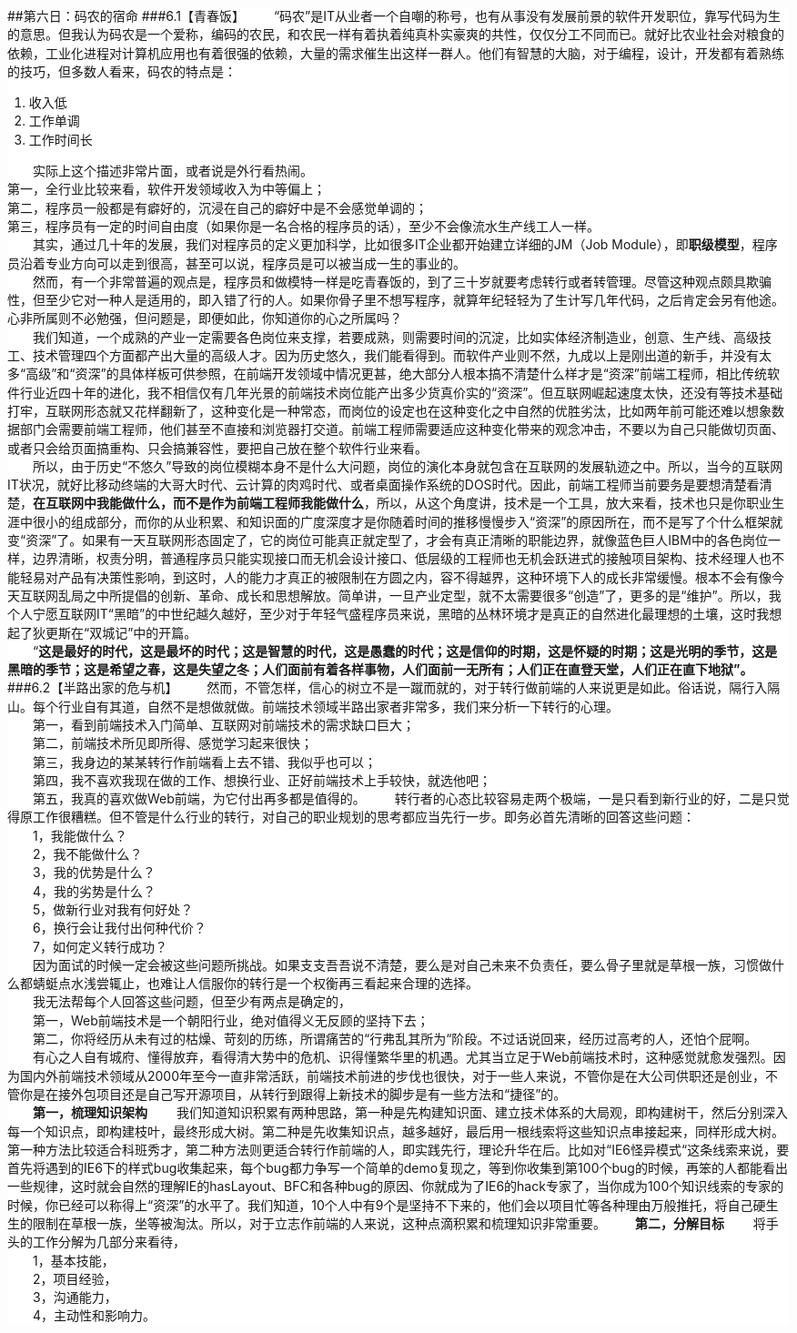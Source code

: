 ##第六日：码农的宿命
###6.1【青春饭】
　　“码农”是IT从业者一个自嘲的称号，也有从事没有发展前景的软件开发职位，靠写代码为生的意思。但我认为码农是一个爱称，编码的农民，和农民一样有着执着纯真朴实豪爽的共性，仅仅分工不同而已。就好比农业社会对粮食的依赖，工业化进程对计算机应用也有着很强的依赖，大量的需求催生出这样一群人。他们有智慧的大脑，对于编程，设计，开发都有着熟练的技巧，但多数人看来，码农的特点是：

 1. 收入低 
 1. 工作单调 
 1. 工作时间长

　　实际上这个描述非常片面，或者说是外行看热闹。  
第一，全行业比较来看，软件开发领域收入为中等偏上；  
第二，程序员一般都是有癖好的，沉浸在自己的癖好中是不会感觉单调的；  
第三，程序员有一定的时间自由度（如果你是一名合格的程序员的话），至少不会像流水生产线工人一样。  
　　其实，通过几十年的发展，我们对程序员的定义更加科学，比如很多IT企业都开始建立详细的JM（Job Module），即**职级模型**，程序员沿着专业方向可以走到很高，甚至可以说，程序员是可以被当成一生的事业的。  
　　然而，有一个非常普遍的观点是，程序员和做模特一样是吃青春饭的，到了三十岁就要考虑转行或者转管理。尽管这种观点颇具欺骗性，但至少它对一种人是适用的，即入错了行的人。如果你骨子里不想写程序，就算年纪轻轻为了生计写几年代码，之后肯定会另有他途。心非所属则不必勉强，但问题是，即便如此，你知道你的心之所属吗？  
　　我们知道，一个成熟的产业一定需要各色岗位来支撑，若要成熟，则需要时间的沉淀，比如实体经济制造业，创意、生产线、高级技工、技术管理四个方面都产出大量的高级人才。因为历史悠久，我们能看得到。而软件产业则不然，九成以上是刚出道的新手，并没有太多“高级”和“资深”的具体样板可供参照，在前端开发领域中情况更甚，绝大部分人根本搞不清楚什么样才是“资深”前端工程师，相比传统软件行业近四十年的进化，我不相信仅有几年光景的前端技术岗位能产出多少货真价实的“资深”。但互联网崛起速度太快，还没有等技术基础打牢，互联网形态就又花样翻新了，这种变化是一种常态，而岗位的设定也在这种变化之中自然的优胜劣汰，比如两年前可能还难以想象数据部门会需要前端工程师，他们甚至不直接和浏览器打交道。前端工程师需要适应这种变化带来的观念冲击，不要以为自己只能做切页面、或者只会给页面搞重构、只会搞兼容性，要把自己放在整个软件行业来看。  
　　所以，由于历史“不悠久”导致的岗位模糊本身不是什么大问题，岗位的演化本身就包含在互联网的发展轨迹之中。所以，当今的互联网IT状况，就好比移动终端的大哥大时代、云计算的肉鸡时代、或者桌面操作系统的DOS时代。因此，前端工程师当前要务是要想清楚看清楚，**在互联网中我能做什么，而不是作为前端工程师我能做什么**，所以，从这个角度讲，技术是一个工具，放大来看，技术也只是你职业生涯中很小的组成部分，而你的从业积累、和知识面的广度深度才是你随着时间的推移慢慢步入“资深”的原因所在，而不是写了个什么框架就变“资深”了。如果有一天互联网形态固定了，它的岗位可能真正就定型了，才会有真正清晰的职能边界，就像蓝色巨人IBM中的各色岗位一样，边界清晰，权责分明，普通程序员只能实现接口而无机会设计接口、低层级的工程师也无机会跃进式的接触项目架构、技术经理人也不能轻易对产品有决策性影响，到这时，人的能力才真正的被限制在方圆之内，容不得越界，这种环境下人的成长非常缓慢。根本不会有像今天互联网乱局之中所提倡的创新、革命、成长和思想解放。简单讲，一旦产业定型，就不太需要很多“创造”了，更多的是“维护”。所以，我个人宁愿互联网IT“黑暗”的中世纪越久越好，至少对于年轻气盛程序员来说，黑暗的丛林环境才是真正的自然进化最理想的土壤，这时我想起了狄更斯在“双城记”中的开篇。  
　　“**这是最好的时代，这是最坏的时代；这是智慧的时代，这是愚蠢的时代；这是信仰的时期，这是怀疑的时期；这是光明的季节，这是黑暗的季节；这是希望之春，这是失望之冬；人们面前有着各样事物，人们面前一无所有；人们正在直登天堂，人们正在直下地狱”。**
###6.2【半路出家的危与机】
　　然而，不管怎样，信心的树立不是一蹴而就的，对于转行做前端的人来说更是如此。俗话说，隔行入隔山。每个行业自有其道，自然不是想做就做。前端技术领域半路出家者非常多，我们来分析一下转行的心理。  
　　第一，看到前端技术入门简单、互联网对前端技术的需求缺口巨大；  
　　第二，前端技术所见即所得、感觉学习起来很快；  
　　第三，我身边的某某转行作前端看上去不错、我似乎也可以；  
　　第四，我不喜欢我现在做的工作、想换行业、正好前端技术上手较快，就选他吧；  
　　第五，我真的喜欢做Web前端，为它付出再多都是值得的。
　　转行者的心态比较容易走两个极端，一是只看到新行业的好，二是只觉得原工作很糟糕。但不管是什么行业的转行，对自己的职业规划的思考都应当先行一步。即务必首先清晰的回答这些问题：  
　　1，我能做什么？  
　　2，我不能做什么？  
　　3，我的优势是什么？  
　　4，我的劣势是什么？  
　　5，做新行业对我有何好处？  
　　6，换行会让我付出何种代价？  
　　7，如何定义转行成功？  
　　因为面试的时候一定会被这些问题所挑战。如果支支吾吾说不清楚，要么是对自己未来不负责任，要么骨子里就是草根一族，习惯做什么都蜻蜓点水浅尝辄止，也难让人信服你的转行是一个权衡再三看起来合理的选择。  
　　我无法帮每个人回答这些问题，但至少有两点是确定的，  
　　第一，Web前端技术是一个朝阳行业，绝对值得义无反顾的坚持下去；  
　　第二，你将经历从未有过的枯燥、苛刻的历练，所谓痛苦的“行弗乱其所为“阶段。不过话说回来，经历过高考的人，还怕个屁啊。  
　　有心之人自有城府、懂得放弃，看得清大势中的危机、识得懂繁华里的机遇。尤其当立足于Web前端技术时，这种感觉就愈发强烈。因为国内外前端技术领域从2000年至今一直非常活跃，前端技术前进的步伐也很快，对于一些人来说，不管你是在大公司供职还是创业，不管你是在接外包项目还是自己写开源项目，从转行到跟得上新技术的脚步是有一些方法和“捷径”的。  
　　**第一，梳理知识架构**
　　我们知道知识积累有两种思路，第一种是先构建知识面、建立技术体系的大局观，即构建树干，然后分别深入每一个知识点，即构建枝叶，最终形成大树。第二种是先收集知识点，越多越好，最后用一根线索将这些知识点串接起来，同样形成大树。第一种方法比较适合科班秀才，第二种方法则更适合转行作前端的人，即实践先行，理论升华在后。比如对“IE6怪异模式“这条线索来说，要首先将遇到的IE6下的样式bug收集起来，每个bug都力争写一个简单的demo复现之，等到你收集到第100个bug的时候，再笨的人都能看出一些规律，这时就会自然的理解IE的hasLayout、BFC和各种bug的原因、你就成为了IE6的hack专家了，当你成为100个知识线索的专家的时候，你已经可以称得上“资深”的水平了。我们知道，10个人中有9个是坚持不下来的，他们会以项目忙等各种理由万般推托，将自己硬生生的限制在草根一族，坐等被淘汰。所以，对于立志作前端的人来说，这种点滴积累和梳理知识非常重要。
　　**第二，分解目标**
　　将手头的工作分解为几部分来看待，  
　　1，基本技能，  
　　2，项目经验，  
　　3，沟通能力，  
　　4，主动性和影响力。